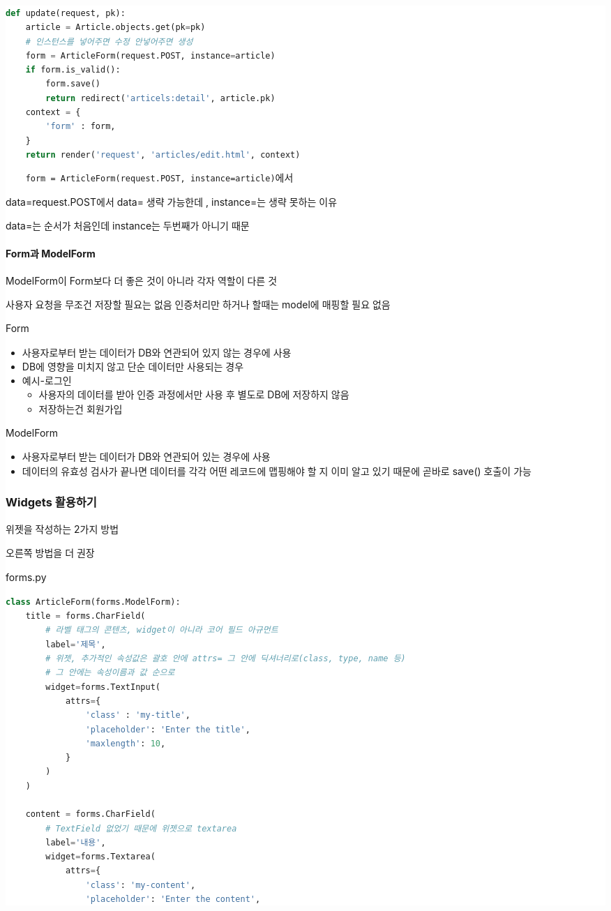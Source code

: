 ```python
def update(request, pk):
    article = Article.objects.get(pk=pk)
    # 인스턴스를 넣어주면 수정 안넣어주면 생성
    form = ArticleForm(request.POST, instance=article)
    if form.is_valid():
        form.save()
        return redirect('articels:detail', article.pk)
    context = {
        'form' : form,
    }
    return render('request', 'articles/edit.html', context)
```

`    form = ArticleForm(request.POST, instance=article)`에서

data=request.POST에서 data= 생략 가능한데 , instance=는 생략 못하는 이유

data=는 순서가 처음인데 instance는 두번째가 아니기 때문

#### Form과 ModelForm

ModelForm이 Form보다 더 좋은 것이 아니라 각자 역할이 다른 것

사용자 요청을 무조건 저장할 필요는 없음 인증처리만 하거나 할때는 model에 매핑할 필요 없음

Form

- 사용자로부터 받는 데이터가 DB와 연관되어 있지 않는 경우에 사용
- DB에 영향을 미치지 않고 단순 데이터만 사용되는 경우
- 예시-로그인
  - 사용자의 데이터를 받아 인증 과정에서만 사용 후 별도로 DB에 저장하지 않음
  - 저장하는건 회원가입

ModelForm

- 사용자로부터 받는 데이터가 DB와 연관되어 있는 경우에 사용
- 데이터의 유효성 검사가 끝나면 데이터를 각각 어떤 레코드에 맵핑해야 할 지 이미 알고 있기 때문에 곧바로 save() 호출이 가능 

### Widgets 활용하기

위젯을 작성하는 2가지 방법

오른쪽 방법을 더 권장

forms.py

```python
class ArticleForm(forms.ModelForm):
    title = forms.CharField(
        # 라벨 태그의 콘텐츠, widget이 아니라 코어 필드 아규먼트
        label='제목',
        # 위젯, 추가적인 속성값은 괄호 안에 attrs= 그 안에 딕셔너리로(class, type, name 등)
        # 그 안에는 속성이름과 값 순으로
        widget=forms.TextInput(
            attrs={
                'class' : 'my-title',
                'placeholder': 'Enter the title',
                'maxlength': 10,
            }
        )
    )

    content = forms.CharField(
        # TextField 없었기 때문에 위젯으로 textarea
        label='내용',
        widget=forms.Textarea(
            attrs={
                'class': 'my-content',
                'placeholder': 'Enter the content',
```